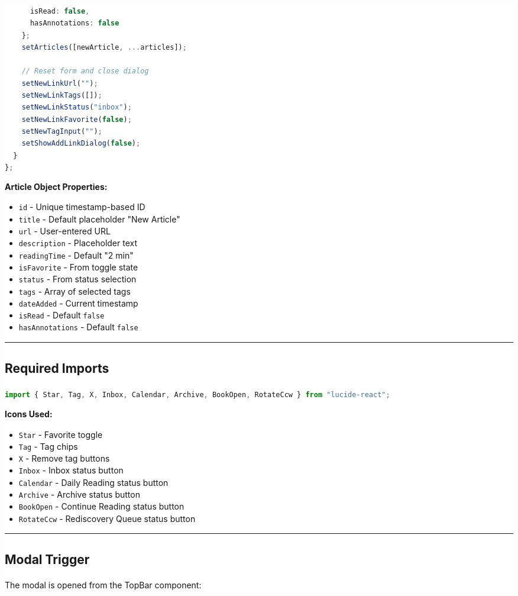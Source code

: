 ```javascript
      isRead: false,
      hasAnnotations: false
    };
    setArticles([newArticle, ...articles]);
    
    // Reset form and close dialog
    setNewLinkUrl("");
    setNewLinkTags([]);
    setNewLinkStatus("inbox");
    setNewLinkFavorite(false);
    setNewTagInput("");
    setShowAddLinkDialog(false);
  }
};
```

**Article Object Properties:**
- `id` - Unique timestamp-based ID
- `title` - Default placeholder "New Article"
- `url` - User-entered URL
- `description` - Placeholder text
- `readingTime` - Default "2 min"
- `isFavorite` - From toggle state
- `status` - From status selection
- `tags` - Array of selected tags
- `dateAdded` - Current timestamp
- `isRead` - Default `false`
- `hasAnnotations` - Default `false`

---

## Required Imports

```javascript
import { Star, Tag, X, Inbox, Calendar, Archive, BookOpen, RotateCcw } from "lucide-react";
```

**Icons Used:**
- `Star` - Favorite toggle
- `Tag` - Tag chips
- `X` - Remove tag buttons
- `Inbox` - Inbox status button
- `Calendar` - Daily Reading status button
- `Archive` - Archive status button
- `BookOpen` - Continue Reading status button
- `RotateCcw` - Rediscovery Queue status button

---

## Modal Trigger

The modal is opened from the TopBar component:
